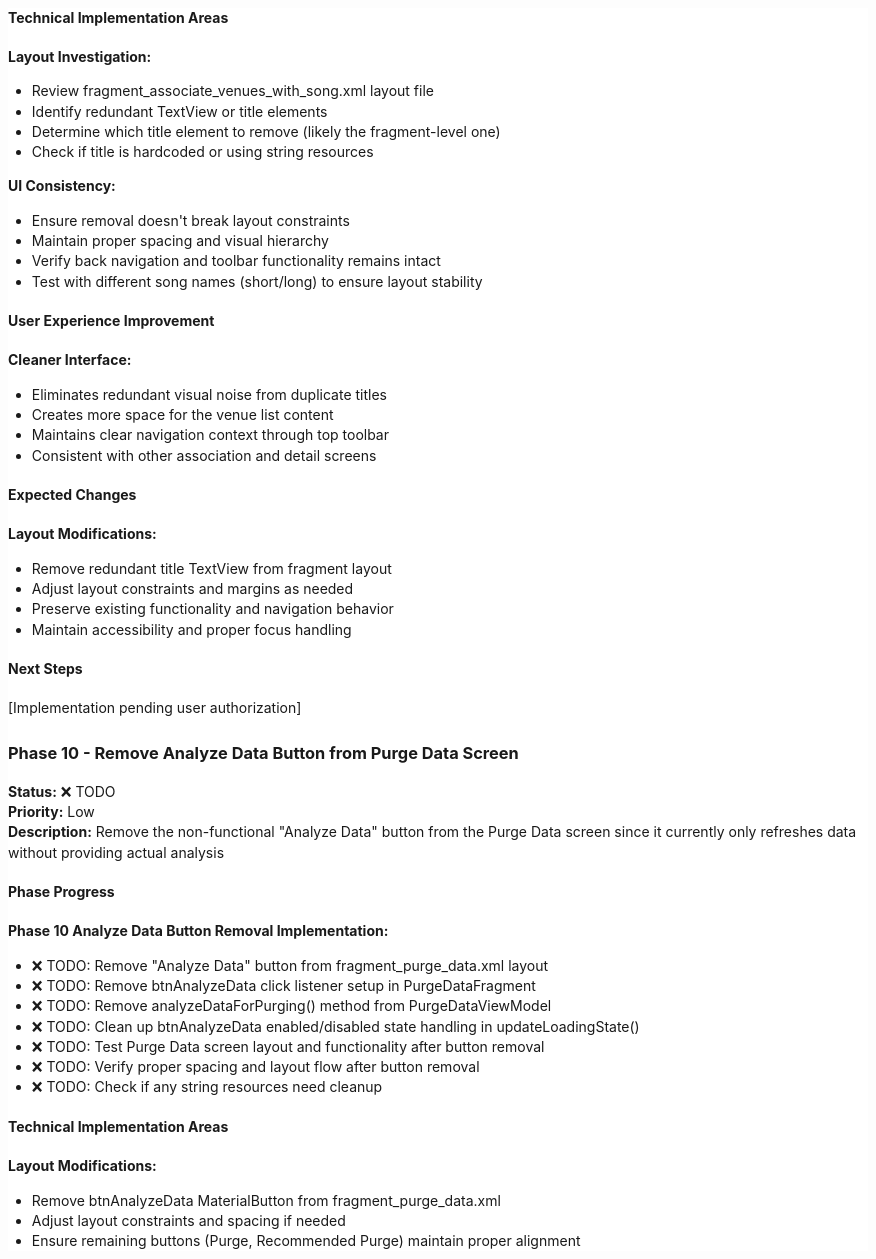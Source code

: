 #### Technical Implementation Areas
**Layout Investigation:**
- Review fragment_associate_venues_with_song.xml layout file
- Identify redundant TextView or title elements
- Determine which title element to remove (likely the fragment-level one)
- Check if title is hardcoded or using string resources

**UI Consistency:**
- Ensure removal doesn't break layout constraints
- Maintain proper spacing and visual hierarchy
- Verify back navigation and toolbar functionality remains intact
- Test with different song names (short/long) to ensure layout stability

#### User Experience Improvement
**Cleaner Interface:**
- Eliminates redundant visual noise from duplicate titles
- Creates more space for the venue list content
- Maintains clear navigation context through top toolbar
- Consistent with other association and detail screens

#### Expected Changes
**Layout Modifications:**
- Remove redundant title TextView from fragment layout
- Adjust layout constraints and margins as needed
- Preserve existing functionality and navigation behavior
- Maintain accessibility and proper focus handling

#### Next Steps
[Implementation pending user authorization]

### Phase 10 - Remove Analyze Data Button from Purge Data Screen
**Status:** ❌ TODO  
**Priority:** Low  
**Description:** Remove the non-functional "Analyze Data" button from the Purge Data screen since it currently only refreshes data without providing actual analysis

#### Phase Progress
**Phase 10 Analyze Data Button Removal Implementation:**
- ❌ TODO: Remove "Analyze Data" button from fragment_purge_data.xml layout
- ❌ TODO: Remove btnAnalyzeData click listener setup in PurgeDataFragment
- ❌ TODO: Remove analyzeDataForPurging() method from PurgeDataViewModel
- ❌ TODO: Clean up btnAnalyzeData enabled/disabled state handling in updateLoadingState()
- ❌ TODO: Test Purge Data screen layout and functionality after button removal
- ❌ TODO: Verify proper spacing and layout flow after button removal
- ❌ TODO: Check if any string resources need cleanup

#### Technical Implementation Areas
**Layout Modifications:**
- Remove btnAnalyzeData MaterialButton from fragment_purge_data.xml
- Adjust layout constraints and spacing if needed
- Ensure remaining buttons (Purge, Recommended Purge) maintain proper alignment
